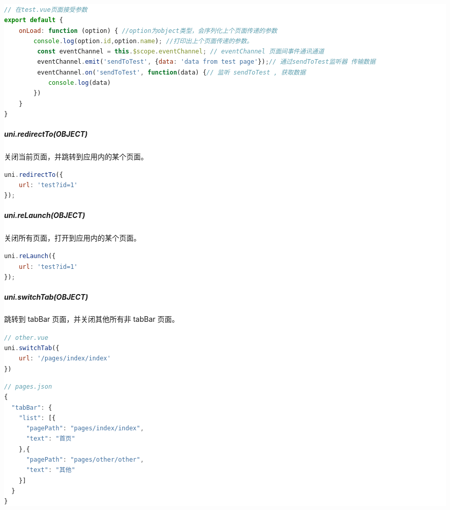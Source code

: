 ```javascript
```

```javascript
// 在test.vue页面接受参数
export default {
	onLoad: function (option) { //option为object类型，会序列化上个页面传递的参数
		console.log(option.id,option.name); //打印出上个页面传递的参数。
         const eventChannel = this.$scope.eventChannel; // eventChannel 页面间事件通讯通道 
         eventChannel.emit('sendToTest', {data: 'data from test page'});// 通过sendToTest监听器 传输数据
       	 eventChannel.on('sendToTest', function(data) {// 监听 sendToTest , 获取数据
    		console.log(data)
  		})
	}
}
```

##### uni.redirectTo(OBJECT)

关闭当前页面，并跳转到应用内的某个页面。

~~~js
uni.redirectTo({
	url: 'test?id=1'
});
~~~

##### uni.reLaunch(OBJECT)

关闭所有页面，打开到应用内的某个页面。

~~~js
uni.reLaunch({
	url: 'test?id=1'
});
~~~

##### uni.switchTab(OBJECT)

跳转到 tabBar 页面，并关闭其他所有非 tabBar 页面。

~~~js
// other.vue
uni.switchTab({
	url: '/pages/index/index'
})
~~~

~~~js
// pages.json
{
  "tabBar": {
    "list": [{
      "pagePath": "pages/index/index",
      "text": "首页"
    },{
      "pagePath": "pages/other/other",
      "text": "其他"
    }]
  }
}
~~~
